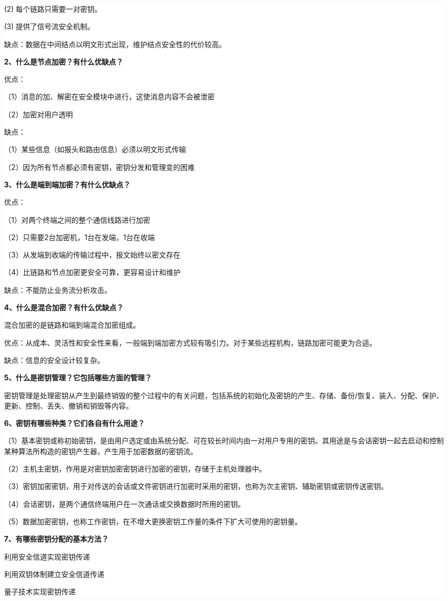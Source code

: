(2) 每个链路只需要一对密钥。
  
(3) 提供了信号流安全机制。

缺点：数据在中间结点以明文形式出现，维护结点安全性的代价较高。

**2、什么是节点加密？有什么优缺点？**

优点：

（1）消息的加、解密在安全模块中进行，这使消息内容不会被泄密
  
（2）加密对用户透明

缺点：

（1）某些信息（如报头和路由信息）必须以明文形式传输
  
（2）因为所有节点都必须有密钥，密钥分发和管理变的困难

**3、什么是端到端加密？有什么优缺点？**

优点：

（1）对两个终端之间的整个通信线路进行加密
  
（2）只需要2台加密机，1台在发端，1台在收端
  
（3）从发端到收端的传输过程中，报文始终以密文存在
  
（4）比链路和节点加密更安全可靠，更容易设计和维护

缺点：不能防止业务流分析攻击。

**4、什么是混合加密？有什么优缺点？**

混合加密的是链路和端到端混合加密组成。

优点：从成本、灵活性和安全性来看，一般端到端加密方式较有吸引力。对于某些远程机构，链路加密可能更为合适。

缺点：信息的安全设计较复杂。

**5、什么是密钥管理？它包括哪些方面的管理？**

密钥管理是处理密钥从产生到最终销毁的整个过程中的有关问题，包括系统的初始化及密钥的产生、存储、备份/恢复、装入、分配、保护、更新、控制、丢失、撤销和销毁等内容。

**6、密钥有哪些种类？它们各自有什么用途？**

（1）基本密钥或称初始密钥，是由用户选定或由系统分配、可在较长时间内由一对用户专用的密钥。其用途是与会话密钥一起去启动和控制某种算法所构造的密钥产生器，产生用于加密数据的密钥流。

（2）主机主密钥，作用是对密钥加密密钥进行加密的密钥，存储于主机处理器中。

（3）密钥加密密钥，用于对传送的会话或文件密钥进行加密时采用的密钥，也称为次主密钥、辅助密钥或密钥传送密钥。

（4）会话密钥，是两个通信终端用户在一次通话或交换数据时所用的密钥。

（5）数据加密密钥，也称工作密钥，在不增大更换密钥工作量的条件下扩大可使用的密钥量。

**7、有哪些密钥分配的基本方法？**

利用安全信道实现密钥传递

利用双钥体制建立安全信道传递

量子技术实现密钥传递
